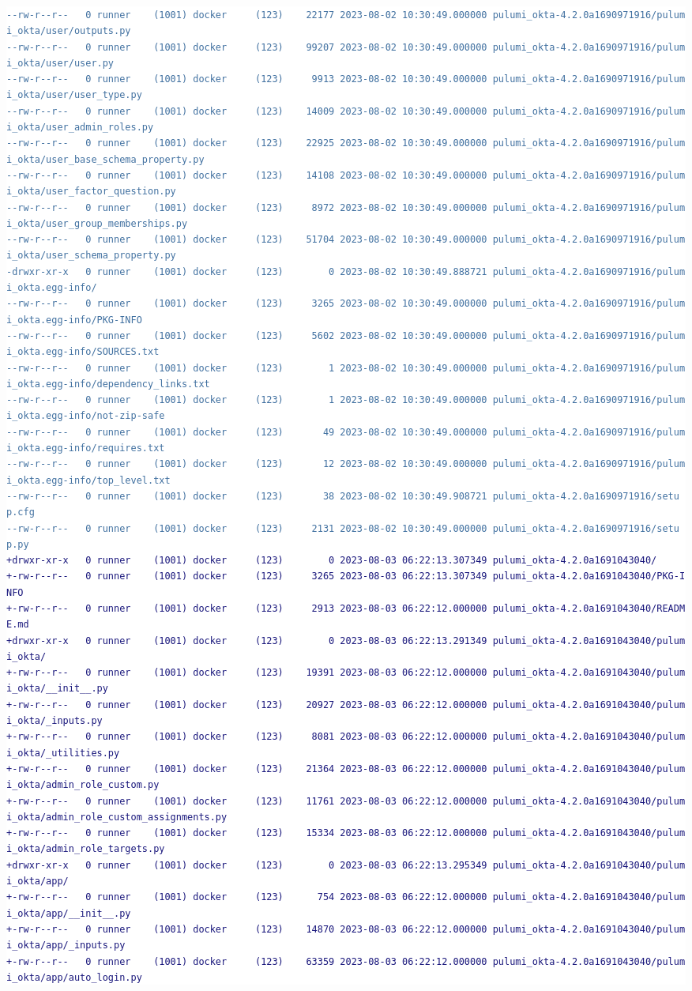 ```diff
--rw-r--r--   0 runner    (1001) docker     (123)    22177 2023-08-02 10:30:49.000000 pulumi_okta-4.2.0a1690971916/pulumi_okta/user/outputs.py
--rw-r--r--   0 runner    (1001) docker     (123)    99207 2023-08-02 10:30:49.000000 pulumi_okta-4.2.0a1690971916/pulumi_okta/user/user.py
--rw-r--r--   0 runner    (1001) docker     (123)     9913 2023-08-02 10:30:49.000000 pulumi_okta-4.2.0a1690971916/pulumi_okta/user/user_type.py
--rw-r--r--   0 runner    (1001) docker     (123)    14009 2023-08-02 10:30:49.000000 pulumi_okta-4.2.0a1690971916/pulumi_okta/user_admin_roles.py
--rw-r--r--   0 runner    (1001) docker     (123)    22925 2023-08-02 10:30:49.000000 pulumi_okta-4.2.0a1690971916/pulumi_okta/user_base_schema_property.py
--rw-r--r--   0 runner    (1001) docker     (123)    14108 2023-08-02 10:30:49.000000 pulumi_okta-4.2.0a1690971916/pulumi_okta/user_factor_question.py
--rw-r--r--   0 runner    (1001) docker     (123)     8972 2023-08-02 10:30:49.000000 pulumi_okta-4.2.0a1690971916/pulumi_okta/user_group_memberships.py
--rw-r--r--   0 runner    (1001) docker     (123)    51704 2023-08-02 10:30:49.000000 pulumi_okta-4.2.0a1690971916/pulumi_okta/user_schema_property.py
-drwxr-xr-x   0 runner    (1001) docker     (123)        0 2023-08-02 10:30:49.888721 pulumi_okta-4.2.0a1690971916/pulumi_okta.egg-info/
--rw-r--r--   0 runner    (1001) docker     (123)     3265 2023-08-02 10:30:49.000000 pulumi_okta-4.2.0a1690971916/pulumi_okta.egg-info/PKG-INFO
--rw-r--r--   0 runner    (1001) docker     (123)     5602 2023-08-02 10:30:49.000000 pulumi_okta-4.2.0a1690971916/pulumi_okta.egg-info/SOURCES.txt
--rw-r--r--   0 runner    (1001) docker     (123)        1 2023-08-02 10:30:49.000000 pulumi_okta-4.2.0a1690971916/pulumi_okta.egg-info/dependency_links.txt
--rw-r--r--   0 runner    (1001) docker     (123)        1 2023-08-02 10:30:49.000000 pulumi_okta-4.2.0a1690971916/pulumi_okta.egg-info/not-zip-safe
--rw-r--r--   0 runner    (1001) docker     (123)       49 2023-08-02 10:30:49.000000 pulumi_okta-4.2.0a1690971916/pulumi_okta.egg-info/requires.txt
--rw-r--r--   0 runner    (1001) docker     (123)       12 2023-08-02 10:30:49.000000 pulumi_okta-4.2.0a1690971916/pulumi_okta.egg-info/top_level.txt
--rw-r--r--   0 runner    (1001) docker     (123)       38 2023-08-02 10:30:49.908721 pulumi_okta-4.2.0a1690971916/setup.cfg
--rw-r--r--   0 runner    (1001) docker     (123)     2131 2023-08-02 10:30:49.000000 pulumi_okta-4.2.0a1690971916/setup.py
+drwxr-xr-x   0 runner    (1001) docker     (123)        0 2023-08-03 06:22:13.307349 pulumi_okta-4.2.0a1691043040/
+-rw-r--r--   0 runner    (1001) docker     (123)     3265 2023-08-03 06:22:13.307349 pulumi_okta-4.2.0a1691043040/PKG-INFO
+-rw-r--r--   0 runner    (1001) docker     (123)     2913 2023-08-03 06:22:12.000000 pulumi_okta-4.2.0a1691043040/README.md
+drwxr-xr-x   0 runner    (1001) docker     (123)        0 2023-08-03 06:22:13.291349 pulumi_okta-4.2.0a1691043040/pulumi_okta/
+-rw-r--r--   0 runner    (1001) docker     (123)    19391 2023-08-03 06:22:12.000000 pulumi_okta-4.2.0a1691043040/pulumi_okta/__init__.py
+-rw-r--r--   0 runner    (1001) docker     (123)    20927 2023-08-03 06:22:12.000000 pulumi_okta-4.2.0a1691043040/pulumi_okta/_inputs.py
+-rw-r--r--   0 runner    (1001) docker     (123)     8081 2023-08-03 06:22:12.000000 pulumi_okta-4.2.0a1691043040/pulumi_okta/_utilities.py
+-rw-r--r--   0 runner    (1001) docker     (123)    21364 2023-08-03 06:22:12.000000 pulumi_okta-4.2.0a1691043040/pulumi_okta/admin_role_custom.py
+-rw-r--r--   0 runner    (1001) docker     (123)    11761 2023-08-03 06:22:12.000000 pulumi_okta-4.2.0a1691043040/pulumi_okta/admin_role_custom_assignments.py
+-rw-r--r--   0 runner    (1001) docker     (123)    15334 2023-08-03 06:22:12.000000 pulumi_okta-4.2.0a1691043040/pulumi_okta/admin_role_targets.py
+drwxr-xr-x   0 runner    (1001) docker     (123)        0 2023-08-03 06:22:13.295349 pulumi_okta-4.2.0a1691043040/pulumi_okta/app/
+-rw-r--r--   0 runner    (1001) docker     (123)      754 2023-08-03 06:22:12.000000 pulumi_okta-4.2.0a1691043040/pulumi_okta/app/__init__.py
+-rw-r--r--   0 runner    (1001) docker     (123)    14870 2023-08-03 06:22:12.000000 pulumi_okta-4.2.0a1691043040/pulumi_okta/app/_inputs.py
+-rw-r--r--   0 runner    (1001) docker     (123)    63359 2023-08-03 06:22:12.000000 pulumi_okta-4.2.0a1691043040/pulumi_okta/app/auto_login.py
```